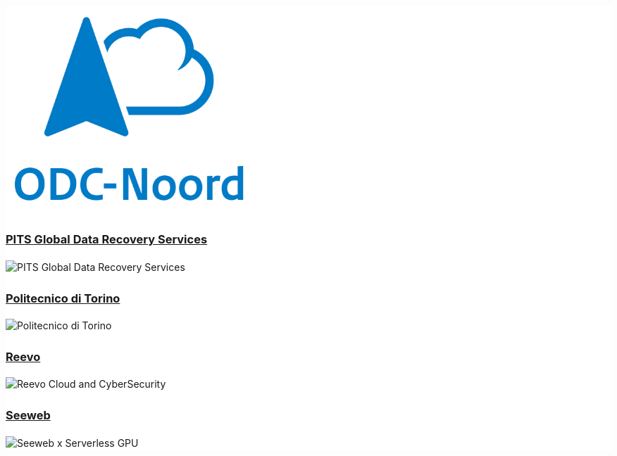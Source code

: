 <img src="./assets/customer_logo/odc-noord-logo.png" alt="ODC-Noord" width="350" />

### [PITS Global Data Recovery Services](https://www.pitsdatarecovery.net)
<img src="https://www.pitsdatarecovery.net/wp-content/uploads/2020/09/pits-logo.svg" alt="PITS Global Data Recovery Services" width="350" />

### [Politecnico di Torino](https://www.polito.it/)
<img src="https://www.polito.it/themes/custom/polito/polito_logo_desktop.svg" alt="Politecnico di Torino" width="350" />

### [Reevo](https://www.reevo.it/)
<img src="https://www.reevo.it/hs-fs/hubfs/logo_reevo_azzurro.png" alt="Reevo Cloud and CyberSecurity" width="350" />

### [Seeweb](https://seeweb.it/en)
<img src="https://www.seeweb.it/assets/images/logo-seeweb.svg" alt="Seeweb x Serverless GPU" width="350" />
